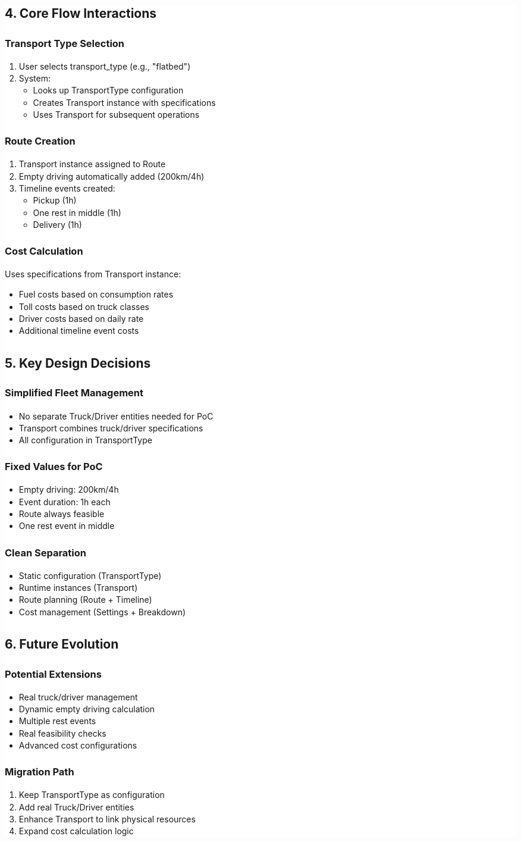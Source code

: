 ## 4. Core Flow Interactions

### Transport Type Selection
1. User selects transport_type (e.g., "flatbed")
2. System:
   - Looks up TransportType configuration
   - Creates Transport instance with specifications
   - Uses Transport for subsequent operations

### Route Creation
1. Transport instance assigned to Route
2. Empty driving automatically added (200km/4h)
3. Timeline events created:
   - Pickup (1h)
   - One rest in middle (1h)
   - Delivery (1h)

### Cost Calculation
Uses specifications from Transport instance:
- Fuel costs based on consumption rates
- Toll costs based on truck classes
- Driver costs based on daily rate
- Additional timeline event costs

## 5. Key Design Decisions

### Simplified Fleet Management
- No separate Truck/Driver entities needed for PoC
- Transport combines truck/driver specifications
- All configuration in TransportType

### Fixed Values for PoC
- Empty driving: 200km/4h
- Event duration: 1h each
- Route always feasible
- One rest event in middle

### Clean Separation
- Static configuration (TransportType)
- Runtime instances (Transport)
- Route planning (Route + Timeline)
- Cost management (Settings + Breakdown)

## 6. Future Evolution

### Potential Extensions
- Real truck/driver management
- Dynamic empty driving calculation
- Multiple rest events
- Real feasibility checks
- Advanced cost configurations

### Migration Path
1. Keep TransportType as configuration
2. Add real Truck/Driver entities
3. Enhance Transport to link physical resources
4. Expand cost calculation logic
